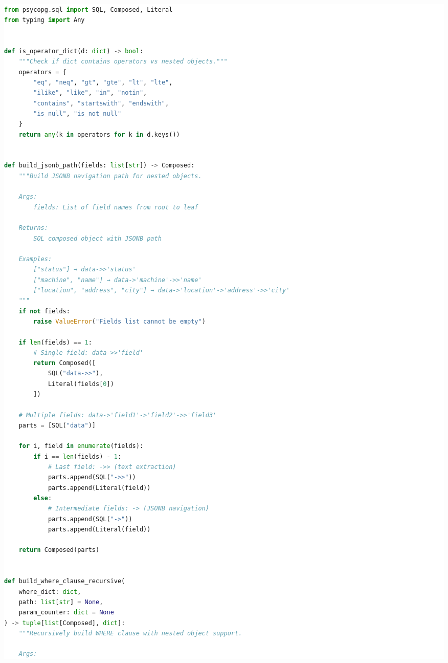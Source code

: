 ```python
from psycopg.sql import SQL, Composed, Literal
from typing import Any


def is_operator_dict(d: dict) -> bool:
    """Check if dict contains operators vs nested objects."""
    operators = {
        "eq", "neq", "gt", "gte", "lt", "lte",
        "ilike", "like", "in", "notin",
        "contains", "startswith", "endswith",
        "is_null", "is_not_null"
    }
    return any(k in operators for k in d.keys())


def build_jsonb_path(fields: list[str]) -> Composed:
    """Build JSONB navigation path for nested objects.

    Args:
        fields: List of field names from root to leaf

    Returns:
        SQL composed object with JSONB path

    Examples:
        ["status"] → data->>'status'
        ["machine", "name"] → data->'machine'->>'name'
        ["location", "address", "city"] → data->'location'->'address'->>'city'
    """
    if not fields:
        raise ValueError("Fields list cannot be empty")

    if len(fields) == 1:
        # Single field: data->>'field'
        return Composed([
            SQL("data->>"),
            Literal(fields[0])
        ])

    # Multiple fields: data->'field1'->'field2'->>'field3'
    parts = [SQL("data")]

    for i, field in enumerate(fields):
        if i == len(fields) - 1:
            # Last field: ->> (text extraction)
            parts.append(SQL("->>"))
            parts.append(Literal(field))
        else:
            # Intermediate fields: -> (JSONB navigation)
            parts.append(SQL("->"))
            parts.append(Literal(field))

    return Composed(parts)


def build_where_clause_recursive(
    where_dict: dict,
    path: list[str] = None,
    param_counter: dict = None
) -> tuple[list[Composed], dict]:
    """Recursively build WHERE clause with nested object support.

    Args:
```